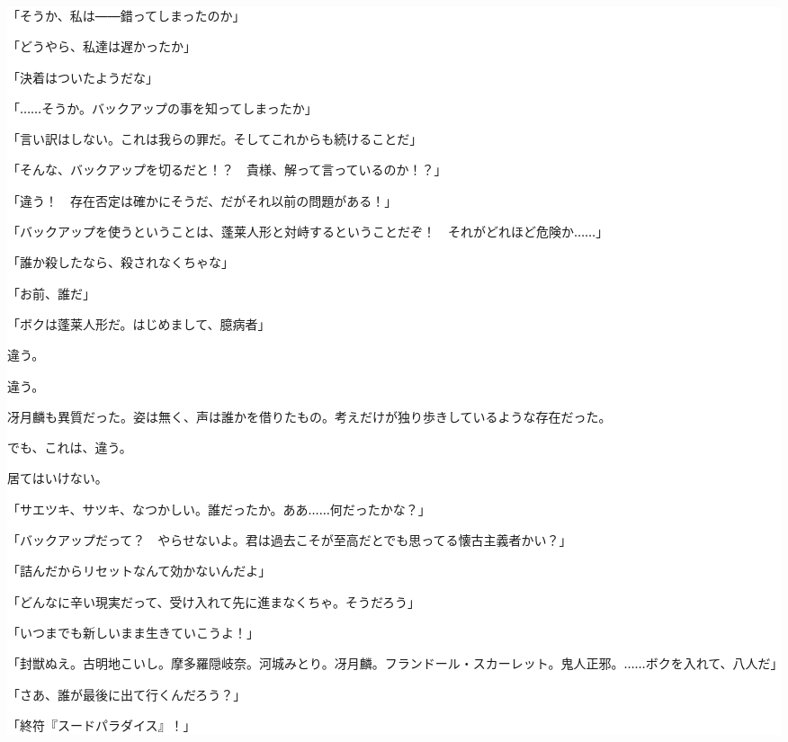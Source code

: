 「そうか、私は――錯ってしまったのか」



「どうやら、私達は遅かったか」

「決着はついたようだな」


「……そうか。バックアップの事を知ってしまったか」

「言い訳はしない。これは我らの罪だ。そしてこれからも続けることだ」



「そんな、バックアップを切るだと！？　貴様、解って言っているのか！？」

「違う！　存在否定は確かにそうだ、だがそれ以前の問題がある！」

「バックアップを使うということは、蓬莱人形と対峙するということだぞ！　それがどれほど危険か……」
　




「誰か殺したなら、殺されなくちゃな」

「お前、誰だ」

「ボクは蓬莱人形だ。はじめまして、臆病者」


違う。

違う。

冴月麟も異質だった。姿は無く、声は誰かを借りたもの。考えだけが独り歩きしているような存在だった。

でも、これは、違う。

居てはいけない。


「サエツキ、サツキ、なつかしい。誰だったか。ああ……何だったかな？」


「バックアップだって？　やらせないよ。君は過去こそが至高だとでも思ってる懐古主義者かい？」

「詰んだからリセットなんて効かないんだよ」

「どんなに辛い現実だって、受け入れて先に進まなくちゃ。そうだろう」

「いつまでも新しいまま生きていこうよ！」

「封獣ぬえ。古明地こいし。摩多羅隠岐奈。河城みとり。冴月麟。フランドール・スカーレット。鬼人正邪。……ボクを入れて、八人だ」

「さあ、誰が最後に出て行くんだろう？」

「終符『スードパラダイス』！」
